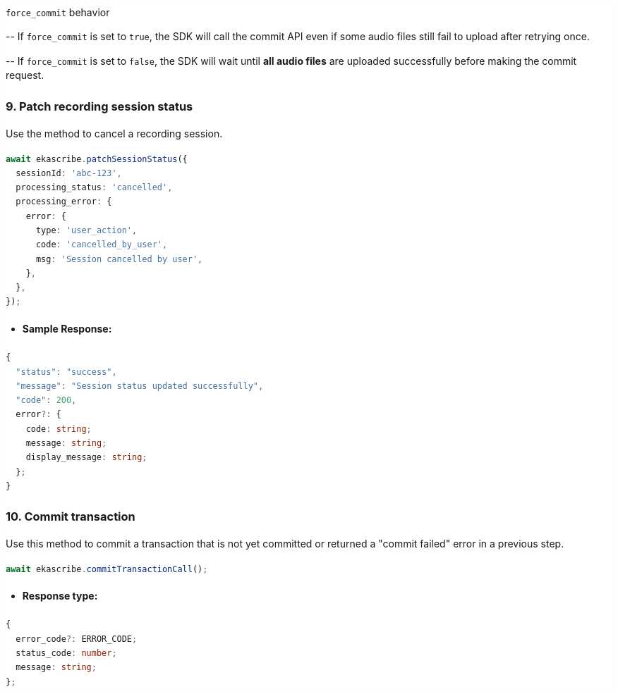 `force_commit` behavior

-- If `force_commit` is set to `true`, the SDK will call the commit API even if some audio files still fail to upload after retrying once.

-- If `force_commit` is set to `false`, the SDK will wait until **all audio files** are uploaded successfully before making the commit request.

### 9. Patch recording session status

Use the method to cancel a recording session.

```ts
await ekascribe.patchSessionStatus({
  sessionId: 'abc-123',
  processing_status: 'cancelled',
  processing_error: {
    error: {
      type: 'user_action',
      code: 'cancelled_by_user',
      msg: 'Session cancelled by user',
    },
  },
});
```

- #### Sample Response:

```ts
{
  "status": "success",
  "message": "Session status updated successfully",
  "code": 200,
  error?: {
    code: string;
    message: string;
    display_message: string;
  };
}
```

### 10. Commit transaction

Use this method to commit a transaction that is not yet committed or returned a "commit failed" error in a previous step.

```ts
await ekascribe.commitTransactionCall();
```

- #### Response type:

```ts
{
  error_code?: ERROR_CODE;
  status_code: number;
  message: string;
};
```
